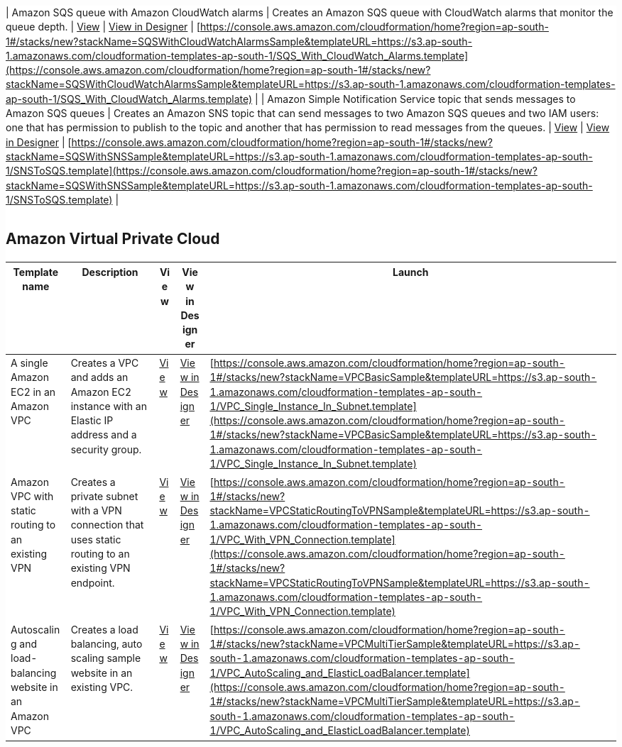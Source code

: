 | Amazon SQS queue with Amazon CloudWatch alarms | Creates an Amazon SQS queue with CloudWatch alarms that monitor the queue depth\. | [View](https://s3.ap-south-1.amazonaws.com/cloudformation-templates-ap-south-1/SQS_With_CloudWatch_Alarms.template) | [View in Designer](https://console.aws.amazon.com/cloudformation/designer/home?region=ap-south-1&templateURL=https://s3.ap-south-1.amazonaws.com/cloudformation-templates-ap-south-1/SQS_With_CloudWatch_Alarms.template) | [https://console.aws.amazon.com/cloudformation/home?region=ap-south-1#/stacks/new?stackName=SQSWithCloudWatchAlarmsSample&templateURL=https://s3.ap-south-1.amazonaws.com/cloudformation-templates-ap-south-1/SQS_With_CloudWatch_Alarms.template](https://console.aws.amazon.com/cloudformation/home?region=ap-south-1#/stacks/new?stackName=SQSWithCloudWatchAlarmsSample&templateURL=https://s3.ap-south-1.amazonaws.com/cloudformation-templates-ap-south-1/SQS_With_CloudWatch_Alarms.template) | 
| Amazon Simple Notification Service topic that sends messages to Amazon SQS queues | Creates an Amazon SNS topic that can send messages to two Amazon SQS queues and two IAM users: one that has permission to publish to the topic and another that has permission to read messages from the queues\. | [View](https://s3.ap-south-1.amazonaws.com/cloudformation-templates-ap-south-1/SNSToSQS.template) | [View in Designer](https://console.aws.amazon.com/cloudformation/designer/home?region=ap-south-1&templateURL=https://s3.ap-south-1.amazonaws.com/cloudformation-templates-ap-south-1/SNSToSQS.template) | [https://console.aws.amazon.com/cloudformation/home?region=ap-south-1#/stacks/new?stackName=SQSWithSNSSample&templateURL=https://s3.ap-south-1.amazonaws.com/cloudformation-templates-ap-south-1/SNSToSQS.template](https://console.aws.amazon.com/cloudformation/home?region=ap-south-1#/stacks/new?stackName=SQSWithSNSSample&templateURL=https://s3.ap-south-1.amazonaws.com/cloudformation-templates-ap-south-1/SNSToSQS.template) | 

## Amazon Virtual Private Cloud<a name="w11339ab1c33c30c13c37"></a>


| Template name | Description | View | View in Designer | Launch | 
| --- | --- | --- | --- | --- | 
| A single Amazon EC2 in an Amazon VPC | Creates a VPC and adds an Amazon EC2 instance with an Elastic IP address and a security group\. | [View](https://s3.ap-south-1.amazonaws.com/cloudformation-templates-ap-south-1/VPC_Single_Instance_In_Subnet.template) | [View in Designer](https://console.aws.amazon.com/cloudformation/designer/home?region=ap-south-1&templateURL=https://s3.ap-south-1.amazonaws.com/cloudformation-templates-ap-south-1/VPC_Single_Instance_In_Subnet.template) | [https://console.aws.amazon.com/cloudformation/home?region=ap-south-1#/stacks/new?stackName=VPCBasicSample&templateURL=https://s3.ap-south-1.amazonaws.com/cloudformation-templates-ap-south-1/VPC_Single_Instance_In_Subnet.template](https://console.aws.amazon.com/cloudformation/home?region=ap-south-1#/stacks/new?stackName=VPCBasicSample&templateURL=https://s3.ap-south-1.amazonaws.com/cloudformation-templates-ap-south-1/VPC_Single_Instance_In_Subnet.template) | 
| Amazon VPC with static routing to an existing VPN | Creates a private subnet with a VPN connection that uses static routing to an existing VPN endpoint\. | [View](https://s3.ap-south-1.amazonaws.com/cloudformation-templates-ap-south-1/VPC_With_VPN_Connection.template) | [View in Designer](https://console.aws.amazon.com/cloudformation/designer/home?region=ap-south-1&templateURL=https://s3.ap-south-1.amazonaws.com/cloudformation-templates-ap-south-1/VPC_With_VPN_Connection.template) | [https://console.aws.amazon.com/cloudformation/home?region=ap-south-1#/stacks/new?stackName=VPCStaticRoutingToVPNSample&templateURL=https://s3.ap-south-1.amazonaws.com/cloudformation-templates-ap-south-1/VPC_With_VPN_Connection.template](https://console.aws.amazon.com/cloudformation/home?region=ap-south-1#/stacks/new?stackName=VPCStaticRoutingToVPNSample&templateURL=https://s3.ap-south-1.amazonaws.com/cloudformation-templates-ap-south-1/VPC_With_VPN_Connection.template) | 
| Autoscaling and load\-balancing website in an Amazon VPC | Creates a load balancing, auto scaling sample website in an existing VPC\. | [View](https://s3.ap-south-1.amazonaws.com/cloudformation-templates-ap-south-1/VPC_AutoScaling_and_ElasticLoadBalancer.template) | [View in Designer](https://console.aws.amazon.com/cloudformation/designer/home?region=ap-south-1&templateURL=https://s3.ap-south-1.amazonaws.com/cloudformation-templates-ap-south-1/VPC_AutoScaling_and_ElasticLoadBalancer.template) | [https://console.aws.amazon.com/cloudformation/home?region=ap-south-1#/stacks/new?stackName=VPCMultiTierSample&templateURL=https://s3.ap-south-1.amazonaws.com/cloudformation-templates-ap-south-1/VPC_AutoScaling_and_ElasticLoadBalancer.template](https://console.aws.amazon.com/cloudformation/home?region=ap-south-1#/stacks/new?stackName=VPCMultiTierSample&templateURL=https://s3.ap-south-1.amazonaws.com/cloudformation-templates-ap-south-1/VPC_AutoScaling_and_ElasticLoadBalancer.template) | 